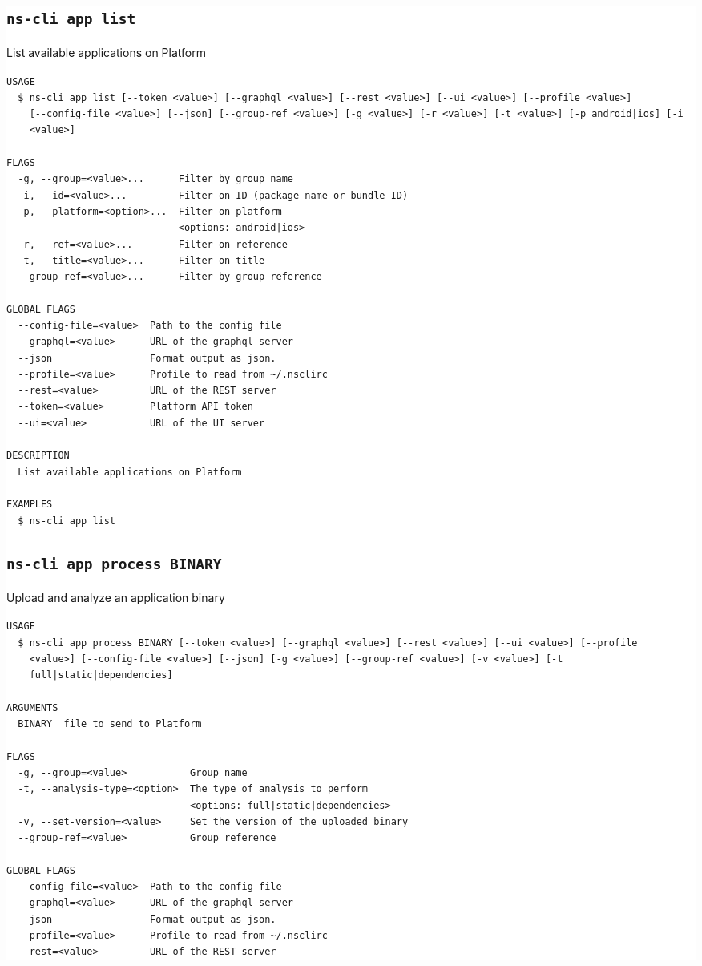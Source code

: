 ## `ns-cli app list`

List available applications on Platform

```
USAGE
  $ ns-cli app list [--token <value>] [--graphql <value>] [--rest <value>] [--ui <value>] [--profile <value>]
    [--config-file <value>] [--json] [--group-ref <value>] [-g <value>] [-r <value>] [-t <value>] [-p android|ios] [-i
    <value>]

FLAGS
  -g, --group=<value>...      Filter by group name
  -i, --id=<value>...         Filter on ID (package name or bundle ID)
  -p, --platform=<option>...  Filter on platform
                              <options: android|ios>
  -r, --ref=<value>...        Filter on reference
  -t, --title=<value>...      Filter on title
  --group-ref=<value>...      Filter by group reference

GLOBAL FLAGS
  --config-file=<value>  Path to the config file
  --graphql=<value>      URL of the graphql server
  --json                 Format output as json.
  --profile=<value>      Profile to read from ~/.nsclirc
  --rest=<value>         URL of the REST server
  --token=<value>        Platform API token
  --ui=<value>           URL of the UI server

DESCRIPTION
  List available applications on Platform

EXAMPLES
  $ ns-cli app list
```

## `ns-cli app process BINARY`

Upload and analyze an application binary

```
USAGE
  $ ns-cli app process BINARY [--token <value>] [--graphql <value>] [--rest <value>] [--ui <value>] [--profile
    <value>] [--config-file <value>] [--json] [-g <value>] [--group-ref <value>] [-v <value>] [-t
    full|static|dependencies]

ARGUMENTS
  BINARY  file to send to Platform

FLAGS
  -g, --group=<value>           Group name
  -t, --analysis-type=<option>  The type of analysis to perform
                                <options: full|static|dependencies>
  -v, --set-version=<value>     Set the version of the uploaded binary
  --group-ref=<value>           Group reference

GLOBAL FLAGS
  --config-file=<value>  Path to the config file
  --graphql=<value>      URL of the graphql server
  --json                 Format output as json.
  --profile=<value>      Profile to read from ~/.nsclirc
  --rest=<value>         URL of the REST server
```